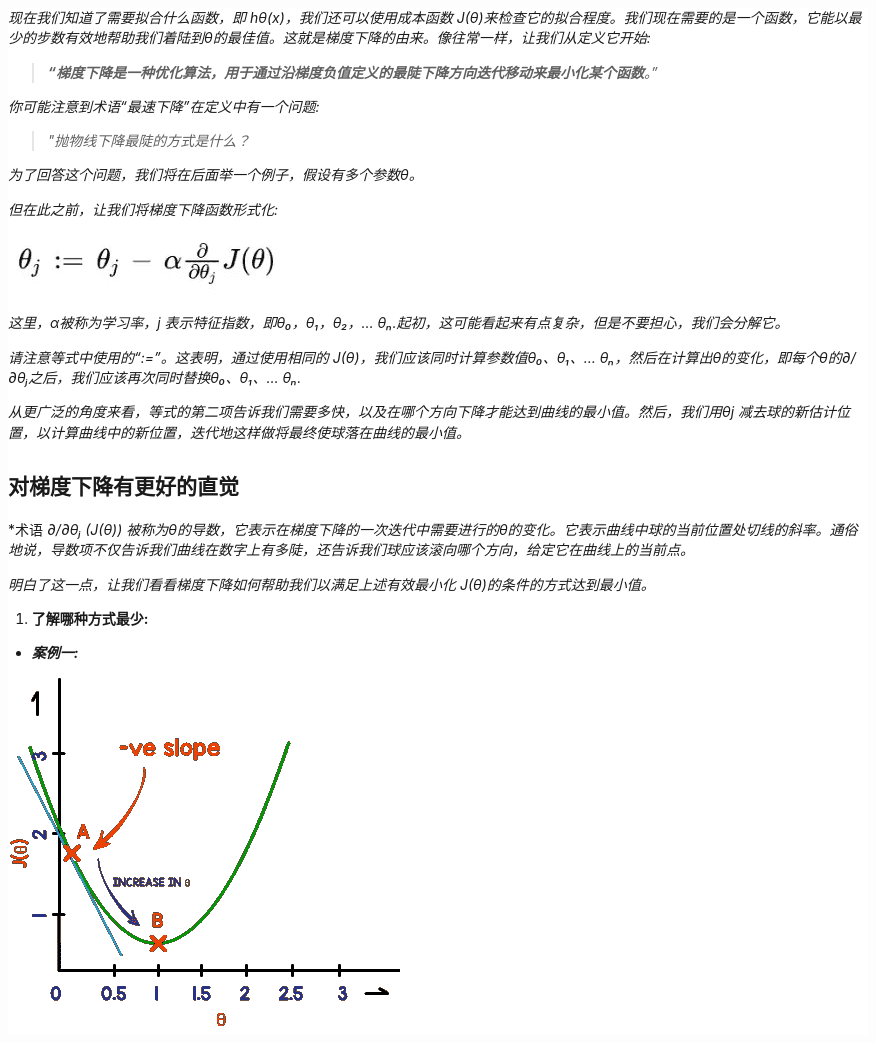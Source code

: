 *现在我们知道了需要拟合什么函数，即 hθ(x)，我们还可以使用成本函数 J(θ)来检查它的拟合程度。我们现在需要的是一个函数，它能以最少的步数有效地帮助我们着陆到θ的最佳值。这就是梯度下降的由来。像往常一样，让我们从定义它开始:*

> ***“梯度下降是一种优化算法，用于通过沿梯度负值定义的最陡下降方向迭代移动来最小化某个函数**。”*

*你可能注意到术语“最速下降”在定义中有一个问题:*

> *"*抛物线下降最陡的方式是什么？**

*为了回答这个问题，我们将在后面举一个例子，假设有多个参数θ。*

*但在此之前，让我们将梯度下降函数形式化:*

*![](img/30502f6d5265273fdee9f2be1ed1fd1b.png)*

*这里，α被称为学习率，j 表示特征指数，即θ₀，θ₁，θ₂，… θₙ.起初，这可能看起来有点复杂，但是不要担心，我们会分解它。*

*请注意等式中使用的“:=”。这表明，通过使用相同的 J(θ)，我们应该同时计算参数值θ₀、θ₁、… θₙ，然后在计算出θ的变化，即每个θ的∂/∂θⱼ之后，我们应该再次同时替换θ₀、θ₁、… θₙ.*

*从更广泛的角度来看，等式的第二项告诉我们需要多快，以及在哪个方向下降才能达到曲线的最小值。然后，我们用θj 减去球的新估计位置，以计算曲线中的新位置，迭代地这样做将最终使球落在曲线的最小值。*

## **对梯度下降有更好的直觉**

*术语 **∂/∂θⱼ *(J(θ))** 被称为θ的导数，它表示在梯度下降的一次迭代中需要进行的θ的变化。它表示曲线中球的当前位置处切线的斜率。通俗地说，导数项不仅告诉我们曲线在数字上有多陡，还告诉我们球应该滚向哪个方向，给定它在曲线上的当前点。*

*明白了这一点，让我们看看梯度下降如何帮助我们以满足上述有效最小化 J(θ)的条件的方式达到最小值。*

1.  ****了解哪种方式最少:****

*   ***案例一:***

*![](img/cb46143aa41ac143e6ed6627ce2f0320.png)*
